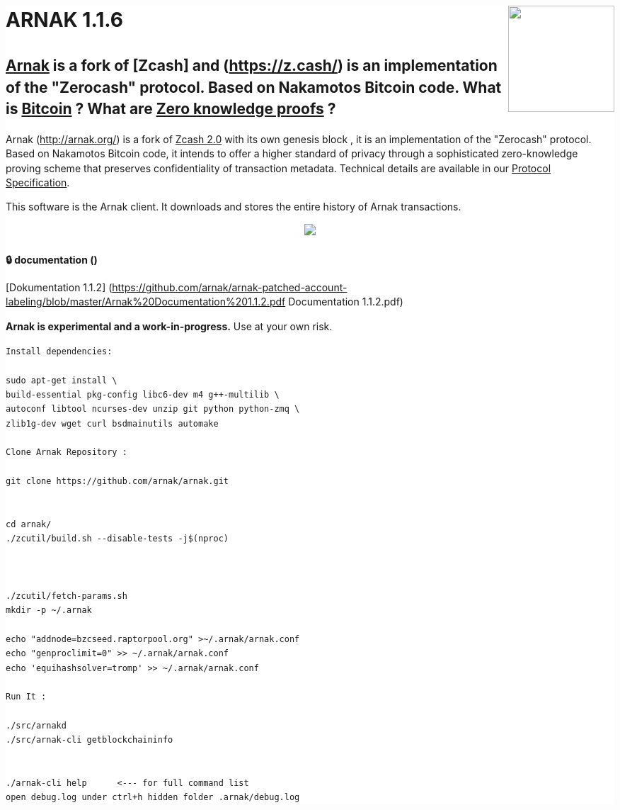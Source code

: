 ARNAK 1.1.6
<img align="right" width="150" height="150" src="https://bitzecbzc.github.io/wp-content/uploads/2018/08/bitzec2.png">
===========

[Arnak](http://arnak.org) is a fork of
[Zcash] and  (https://z.cash/) is an implementation of the "Zerocash" protocol.
Based on Nakamotos Bitcoin code.
What is [Bitcoin](https://en.wikipedia.org/wiki/Bitcoin) ?
What are [Zero knowledge proofs](https://zkp.science) ?
--------------
Arnak  (http://arnak.org/) is a fork of 
[Zcash 2.0](https://z.cash/)  with its own genesis block , it is an implementation of the "Zerocash" protocol.
Based on Nakamotos Bitcoin code, it intends to offer a higher standard of privacy
through a sophisticated zero-knowledge proving scheme that preserves
confidentiality of transaction metadata. Technical details are available
in our [Protocol Specification](https://github.com/zcash/zips/raw/master/protocol/protocol.pdf).

This software is the Arnak client. It downloads and stores the entire history
of Arnak transactions.


<p align="center">
<img src="https://66.media.tumblr.com/a5da7b50c0730671d239ca1f53616acb/tumblr_mjx1jl8DlW1r34zhyo8_r1_250.gif" height="500">
</p>

#### :lock: documentation ()

[Dokumentation 1.1.2] (https://github.com/arnak/arnak-patched-account-labeling/blob/master/Arnak%20Documentation%201.1.2.pdf Documentation 1.1.2.pdf)

**Arnak is experimental and a work-in-progress.** Use at your own risk.

```{r, engine='bash'}
Install dependencies:

sudo apt-get install \
build-essential pkg-config libc6-dev m4 g++-multilib \
autoconf libtool ncurses-dev unzip git python python-zmq \
zlib1g-dev wget curl bsdmainutils automake

Clone Arnak Repository :

git clone https://github.com/arnak/arnak.git


cd arnak/
./zcutil/build.sh --disable-tests -j$(nproc)



./zcutil/fetch-params.sh
mkdir -p ~/.arnak

echo "addnode=bzcseed.raptorpool.org" >~/.arnak/arnak.conf
echo "genproclimit=0" >> ~/.arnak/arnak.conf
echo 'equihashsolver=tromp' >> ~/.arnak/arnak.conf

Run It :

./src/arnakd
./src/arnak-cli getblockchaininfo


./arnak-cli help      <--- for full command list 
open debug.log under ctrl+h hidden folder .arnak/debug.log
```